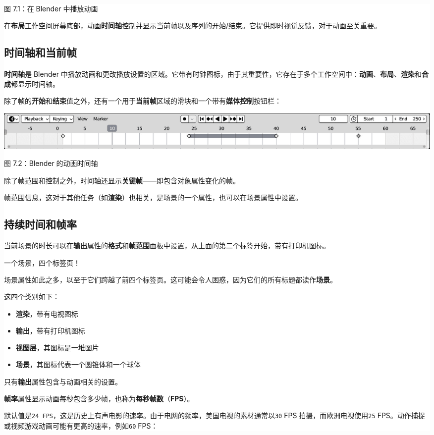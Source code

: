 图 7.1：在 Blender 中播放动画

在**布局**工作空间屏幕底部，动画**时间轴**控制并显示当前帧以及序列的开始/结束。它提供即时视觉反馈，对于动画至关重要。

## 时间轴和当前帧

**时间轴**是 Blender 中播放动画和更改播放设置的区域。它带有时钟图标，由于其重要性，它存在于多个工作空间中：**动画**、**布局**、**渲染**和**合成**都显示时间轴。

除了帧的**开始**和**结束**值之外，还有一个用于**当前帧**区域的滑块和一个带有**媒体控制**按钮栏：

![图 7.2：Blender 的动画时间轴](img/Figure_7.02_B18375.jpg)

图 7.2：Blender 的动画时间轴

除了帧范围和控制之外，时间轴还显示**关键帧**——即包含对象属性变化的帧。

帧范围信息，这对于其他任务（如**渲染**）也相关，是场景的一个属性，也可以在场景属性中设置。

## 持续时间和帧率

当前场景的时长可以在**输出**属性的**格式**和**帧范围**面板中设置，从上面的第二个标签开始，带有打印机图标。

一个场景，四个标签页！

场景属性如此之多，以至于它们跨越了前四个标签页。这可能会令人困惑，因为它们的所有标题都读作**场景**。

这四个类别如下：

- **渲染**，带有电视图标

- **输出**，带有打印机图标

- **视图层**，其图标是一堆图片

- **场景**，其图标代表一个圆锥体和一个球体

只有**输出**属性包含与动画相关的设置。

**帧率**属性显示动画每秒包含多少帧，也称为**每秒帧数**（**FPS**）。

默认值是`24 FPS`，这是历史上有声电影的速率。由于电网的频率，美国电视的素材通常以`30` FPS 拍摄，而欧洲电视使用`25` FPS。动作捕捉或视频游戏动画可能有更高的速率，例如`60` FPS：
